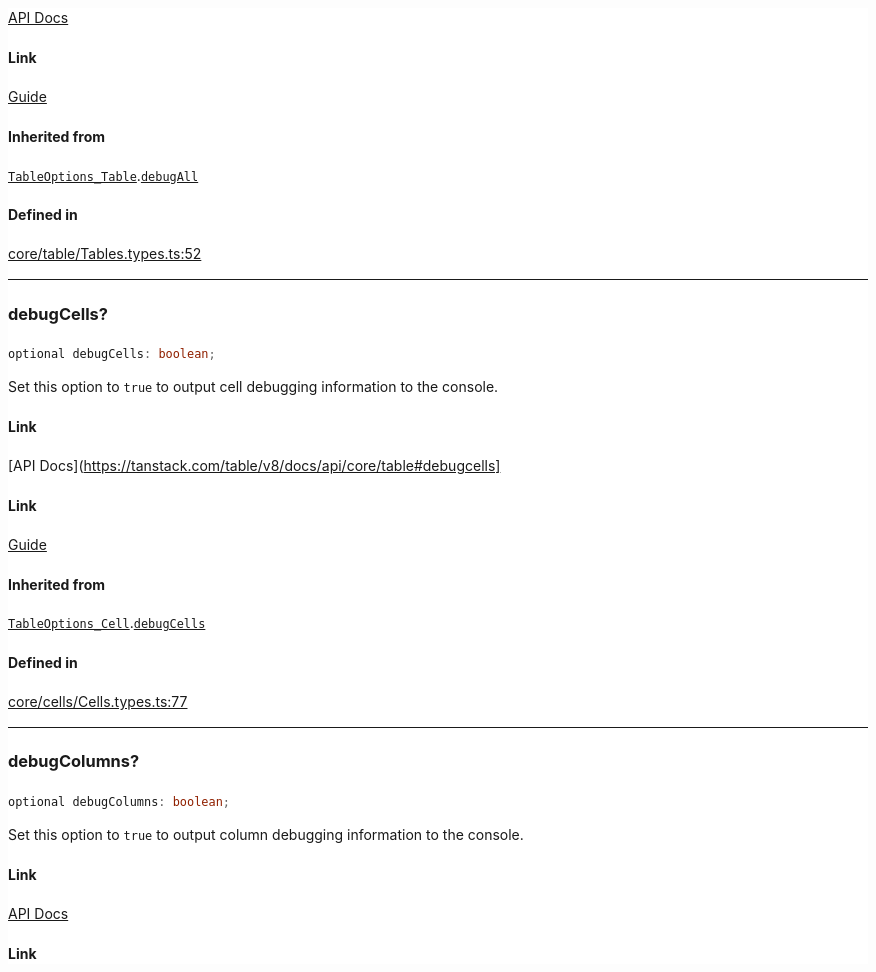 [API Docs](https://tanstack.com/table/v8/docs/api/core/table#debugall)

#### Link

[Guide](https://tanstack.com/table/v8/docs/guide/tables)

#### Inherited from

[`TableOptions_Table`](tableoptions_table.md).[`debugAll`](TableOptions_Table.md#debugall)

#### Defined in

[core/table/Tables.types.ts:52](https://github.com/TanStack/table/blob/b1e6b79157b0debc7222660572b06c8b857f4605/packages/table-core/src/core/table/Tables.types.ts#L52)

***

### debugCells?

```ts
optional debugCells: boolean;
```

Set this option to `true` to output cell debugging information to the console.

#### Link

[API Docs](https://tanstack.com/table/v8/docs/api/core/table#debugcells]

#### Link

[Guide](https://tanstack.com/table/v8/docs/guide/tables)

#### Inherited from

[`TableOptions_Cell`](tableoptions_cell.md).[`debugCells`](TableOptions_Cell.md#debugcells)

#### Defined in

[core/cells/Cells.types.ts:77](https://github.com/TanStack/table/blob/b1e6b79157b0debc7222660572b06c8b857f4605/packages/table-core/src/core/cells/Cells.types.ts#L77)

***

### debugColumns?

```ts
optional debugColumns: boolean;
```

Set this option to `true` to output column debugging information to the console.

#### Link

[API Docs](https://tanstack.com/table/v8/docs/api/core/table#debugcolumns)

#### Link

